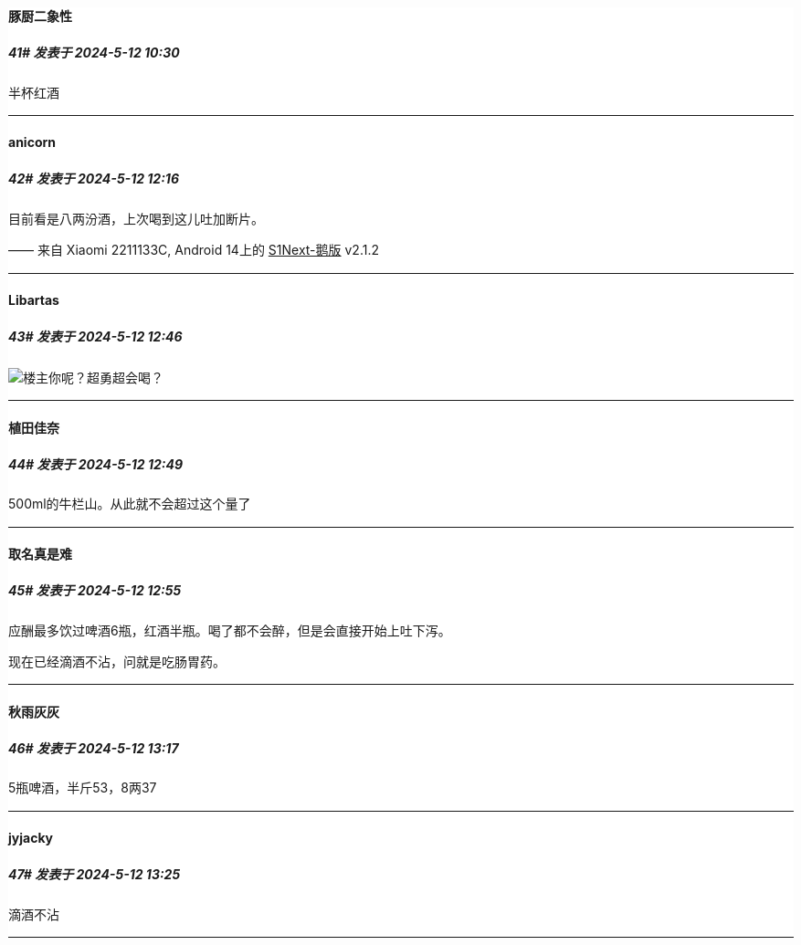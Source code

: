 ####  豚厨二象性  
##### 41#       发表于 2024-5-12 10:30

半杯红酒


*****

####  anicorn  
##### 42#       发表于 2024-5-12 12:16

目前看是八两汾酒，上次喝到这儿吐加断片。

—— 来自 Xiaomi 2211133C, Android 14上的 [S1Next-鹅版](https://github.com/ykrank/S1-Next/releases) v2.1.2


*****

####  Libartas  
##### 43#       发表于 2024-5-12 12:46

<img src="https://static.saraba1st.com/image/smiley/face2017/049.png" referrerpolicy="no-referrer">楼主你呢？超勇超会喝？

*****

####  植田佳奈  
##### 44#       发表于 2024-5-12 12:49

500ml的牛栏山。从此就不会超过这个量了


*****

####  取名真是难  
##### 45#       发表于 2024-5-12 12:55

应酬最多饮过啤酒6瓶，红酒半瓶。喝了都不会醉，但是会直接开始上吐下泻。

现在已经滴酒不沾，问就是吃肠胃药。


*****

####  秋雨灰灰  
##### 46#       发表于 2024-5-12 13:17

5瓶啤酒，半斤53，8两37


*****

####  jyjacky  
##### 47#       发表于 2024-5-12 13:25

滴酒不沾

*****
